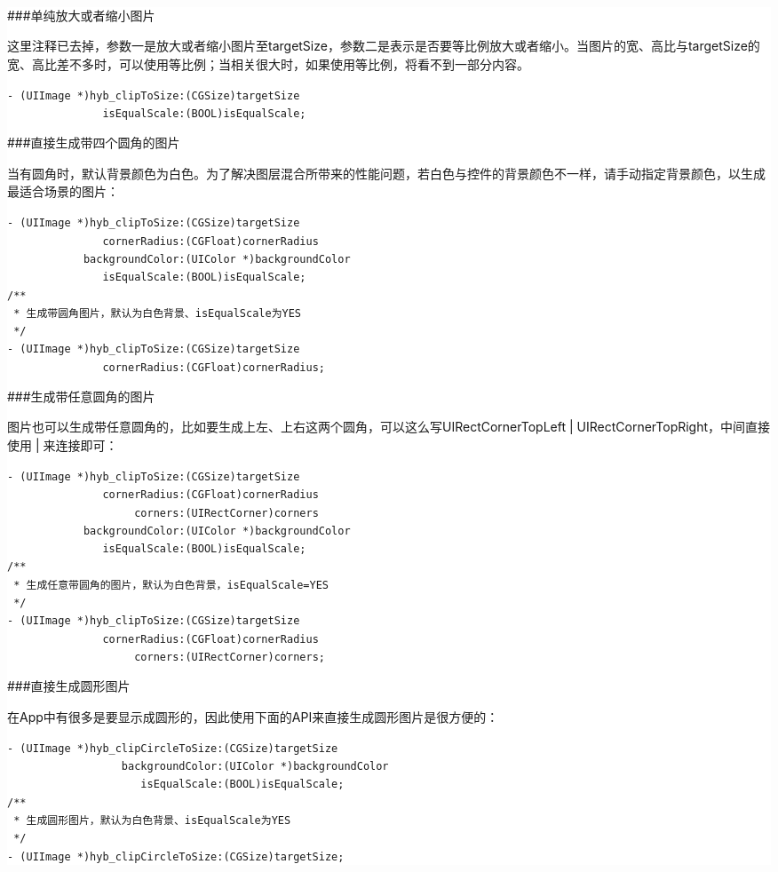 ###单纯放大或者缩小图片

这里注释已去掉，参数一是放大或者缩小图片至targetSize，参数二是表示是否要等比例放大或者缩小。当图片的宽、高比与targetSize的宽、高比差不多时，可以使用等比例；当相关很大时，如果使用等比例，将看不到一部分内容。

```
- (UIImage *)hyb_clipToSize:(CGSize)targetSize
               isEqualScale:(BOOL)isEqualScale;
```

###直接生成带四个圆角的图片

当有圆角时，默认背景颜色为白色。为了解决图层混合所带来的性能问题，若白色与控件的背景颜色不一样，请手动指定背景颜色，以生成最适合场景的图片：

```
- (UIImage *)hyb_clipToSize:(CGSize)targetSize
               cornerRadius:(CGFloat)cornerRadius
            backgroundColor:(UIColor *)backgroundColor
               isEqualScale:(BOOL)isEqualScale;
/**
 * 生成带圆角图片，默认为白色背景、isEqualScale为YES
 */
- (UIImage *)hyb_clipToSize:(CGSize)targetSize
               cornerRadius:(CGFloat)cornerRadius;
```

###生成带任意圆角的图片

图片也可以生成带任意圆角的，比如要生成上左、上右这两个圆角，可以这么写UIRectCornerTopLeft | UIRectCornerTopRight，中间直接使用 | 来连接即可：

```
- (UIImage *)hyb_clipToSize:(CGSize)targetSize
               cornerRadius:(CGFloat)cornerRadius
                    corners:(UIRectCorner)corners
            backgroundColor:(UIColor *)backgroundColor
               isEqualScale:(BOOL)isEqualScale;
/**
 * 生成任意带圆角的图片，默认为白色背景，isEqualScale=YES
 */
- (UIImage *)hyb_clipToSize:(CGSize)targetSize
               cornerRadius:(CGFloat)cornerRadius
                    corners:(UIRectCorner)corners;
```

###直接生成圆形图片

在App中有很多是要显示成圆形的，因此使用下面的API来直接生成圆形图片是很方便的：

```
- (UIImage *)hyb_clipCircleToSize:(CGSize)targetSize
                  backgroundColor:(UIColor *)backgroundColor
                     isEqualScale:(BOOL)isEqualScale;
/**
 * 生成圆形图片，默认为白色背景、isEqualScale为YES
 */
- (UIImage *)hyb_clipCircleToSize:(CGSize)targetSize;
```
